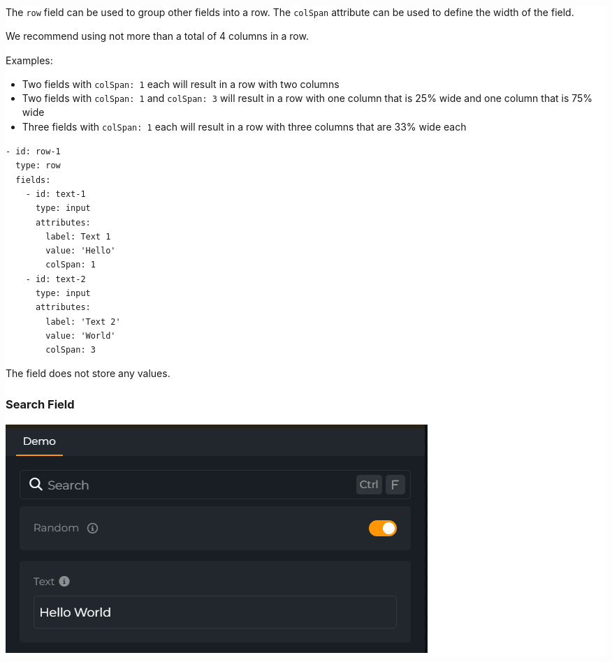 The `row` field can be used to group other fields into a row. The `colSpan` attribute can be used to define the width of
the field.

We recommend using not more than a total of 4 columns in a row.

Examples:

* Two fields with `colSpan: 1` each will result in a row with two columns
* Two fields with `colSpan: 1` and `colSpan: 3` will result in a row with one column that is 25% wide and one column
  that is 75% wide
* Three fields with `colSpan: 1` each will result in a row with three columns that are 33% wide each

```yaml{9,15}
- id: row-1
  type: row
  fields:
    - id: text-1
      type: input
      attributes:
        label: Text 1
        value: 'Hello'
        colSpan: 1
    - id: text-2
      type: input
      attributes:
        label: 'Text 2'
        value: 'World'
        colSpan: 3
```

The field does not store any values.

### Search Field

![Search Field](../../images/fields/search.png)
